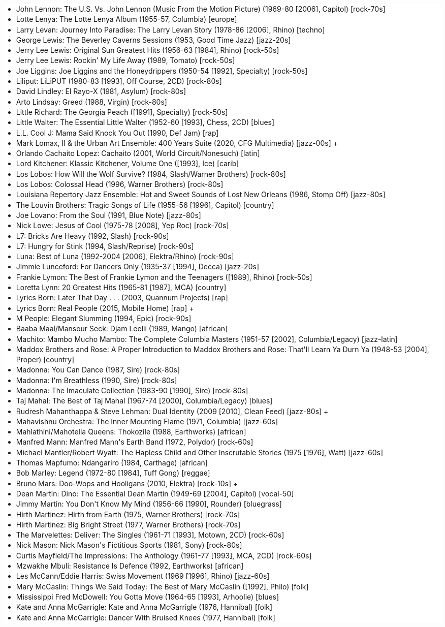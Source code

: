 - John Lennon: The U.S. Vs. John Lennon (Music From the Motion Picture) (1969-80 [2006], Capitol) [rock-70s]
- Lotte Lenya: The Lotte Lenya Album (1955-57, Columbia) [europe]
- Larry Levan: Journey Into Paradise: The Larry Levan Story (1978-86 [2006], Rhino) [techno]
- George Lewis: The Beverley Caverns Sessions (1953, Good Time Jazz) [jazz-20s]
- Jerry Lee Lewis: Original Sun Greatest Hits (1956-63 [1984], Rhino) [rock-50s]
- Jerry Lee Lewis: Rockin' My Life Away (1989, Tomato) [rock-50s]
- Joe Liggins: Joe Liggins and the Honeydrippers (1950-54 [1992], Specialty) [rock-50s]
- Liliput: LiLiPUT (1980-83 [1993], Off Course, 2CD) [rock-80s]
- David Lindley: El Rayo-X (1981, Asylum) [rock-80s]
- Arto Lindsay: Greed (1988, Virgin) [rock-80s]
- Little Richard: The Georgia Peach ([1991], Specialty) [rock-50s]
- Little Walter: The Essential Little Walter (1952-60 [1993], Chess, 2CD) [blues]
- L.L. Cool J: Mama Said Knock You Out (1990, Def Jam) [rap]
- Mark Lomax, II & the Urban Art Ensemble: 400 Years Suite (2020, CFG Multimedia) [jazz-00s] +
- Orlando Cachaito Lopez: Cachaito (2001, World Circuit/Nonesuch) [latin]
- Lord Kitchener: Klassic Kitchener, Volume One ([1993], Ice) [carib]
- Los Lobos: How Will the Wolf Survive? (1984, Slash/Warner Brothers) [rock-80s]
- Los Lobos: Colossal Head (1996, Warner Brothers) [rock-80s]
- Louisiana Repertory Jazz Ensemble: Hot and Sweet Sounds of Lost New Orleans (1986, Stomp Off) [jazz-80s]
- The Louvin Brothers: Tragic Songs of Life (1955-56 [1996], Capitol) [country]
- Joe Lovano: From the Soul (1991, Blue Note) [jazz-80s]
- Nick Lowe: Jesus of Cool (1975-78 [2008], Yep Roc) [rock-70s]
- L7: Bricks Are Heavy (1992, Slash) [rock-90s]
- L7: Hungry for Stink (1994, Slash/Reprise) [rock-90s]
- Luna: Best of Luna (1992-2004 [2006], Elektra/Rhino) [rock-90s]
- Jimmie Lunceford: For Dancers Only (1935-37 [1994], Decca) [jazz-20s]
- Frankie Lymon: The Best of Frankie Lymon and the Teenagers ([1989], Rhino) [rock-50s]
- Loretta Lynn: 20 Greatest Hits (1965-81 [1987], MCA) [country]
- Lyrics Born: Later That Day . . . (2003, Quannum Projects) [rap]
- Lyrics Born: Real People (2015, Mobile Home) [rap] +
- M People: Elegant Slumming (1994, Epic) [rock-90s]
- Baaba Maal/Mansour Seck: Djam Leelii (1989, Mango) [african]
- Machito: Mambo Mucho Mambo: The Complete Columbia Masters (1951-57 [2002], Columbia/Legacy) [jazz-latin]
- Maddox Brothers and Rose: A Proper Introduction to Maddox Brothers and Rose: That'll Learn Ya Durn Ya (1948-53 [2004], Proper) [country]
- Madonna: You Can Dance (1987, Sire) [rock-80s]
- Madonna: I'm Breathless (1990, Sire) [rock-80s]
- Madonna: The Imaculate Collection (1983-90 [1990], Sire) [rock-80s]
- Taj Mahal: The Best of Taj Mahal (1967-74 [2000], Columbia/Legacy) [blues]
- Rudresh Mahanthappa & Steve Lehman: Dual Identity (2009 [2010], Clean Feed) [jazz-80s] +
- Mahavishnu Orchestra: The Inner Mounting Flame (1971, Columbia) [jazz-60s]
- Mahlathini/Mahotella Queens: Thokozile (1988, Earthworks) [african]
- Manfred Mann: Manfred Mann's Earth Band (1972, Polydor) [rock-60s]
- Michael Mantler/Robert Wyatt: The Hapless Child and Other Inscrutable Stories (1975 [1976], Watt) [jazz-60s]
- Thomas Mapfumo: Ndangariro (1984, Carthage) [african]
- Bob Marley: Legend (1972-80 [1984], Tuff Gong) [reggae]
- Bruno Mars: Doo-Wops and Hooligans (2010, Elektra) [rock-10s] +
- Dean Martin: Dino: The Essential Dean Martin (1949-69 [2004], Capitol) [vocal-50]
- Jimmy Martin: You Don't Know My Mind (1956-66 [1990], Rounder) [bluegrass]
- Hirth Martinez: Hirth from Earth (1975, Warner Brothers) [rock-70s]
- Hirth Martinez: Big Bright Street (1977, Warner Brothers) [rock-70s]
- The Marvelettes: Deliver: The Singles (1961-71 [1993], Motown, 2CD) [rock-60s]
- Nick Mason: Nick Mason's Fictitious Sports (1981, Sony) [rock-80s]
- Curtis Mayfield/The Impressions: The Anthology (1961-77 [1993], MCA, 2CD) [rock-60s]
- Mzwakhe Mbuli: Resistance Is Defence (1992, Earthworks) [african]
- Les McCann/Eddie Harris: Swiss Movement (1969 [1996], Rhino) [jazz-60s]
- Mary McCaslin: Things We Said Today: The Best of Mary McCaslin ([1992], Philo) [folk]
- Mississippi Fred McDowell: You Gotta Move (1964-65 [1993], Arhoolie) [blues]
- Kate and Anna McGarrigle: Kate and Anna McGarrigle (1976, Hannibal) [folk]
- Kate and Anna McGarrigle: Dancer With Bruised Knees (1977, Hannibal) [folk]